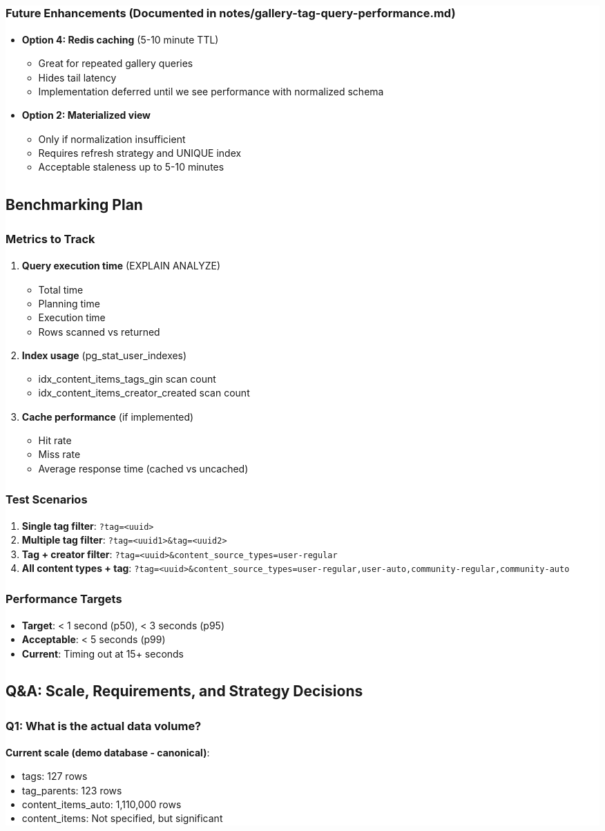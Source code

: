 ### Future Enhancements (Documented in notes/gallery-tag-query-performance.md)

- **Option 4: Redis caching** (5-10 minute TTL)
  - Great for repeated gallery queries
  - Hides tail latency
  - Implementation deferred until we see performance with normalized schema

- **Option 2: Materialized view**
  - Only if normalization insufficient
  - Requires refresh strategy and UNIQUE index
  - Acceptable staleness up to 5-10 minutes

## Benchmarking Plan

### Metrics to Track

1. **Query execution time** (EXPLAIN ANALYZE)
   - Total time
   - Planning time
   - Execution time
   - Rows scanned vs returned

2. **Index usage** (pg_stat_user_indexes)
   - idx_content_items_tags_gin scan count
   - idx_content_items_creator_created scan count

3. **Cache performance** (if implemented)
   - Hit rate
   - Miss rate
   - Average response time (cached vs uncached)

### Test Scenarios

1. **Single tag filter**: `?tag=<uuid>`
2. **Multiple tag filter**: `?tag=<uuid1>&tag=<uuid2>`
3. **Tag + creator filter**: `?tag=<uuid>&content_source_types=user-regular`
4. **All content types + tag**: `?tag=<uuid>&content_source_types=user-regular,user-auto,community-regular,community-auto`

### Performance Targets

- **Target**: < 1 second (p50), < 3 seconds (p95)
- **Acceptable**: < 5 seconds (p99)
- **Current**: Timing out at 15+ seconds

## Q&A: Scale, Requirements, and Strategy Decisions

### Q1: What is the actual data volume?

**Current scale (demo database - canonical)**:
- tags: 127 rows
- tag_parents: 123 rows
- content_items_auto: 1,110,000 rows
- content_items: Not specified, but significant
